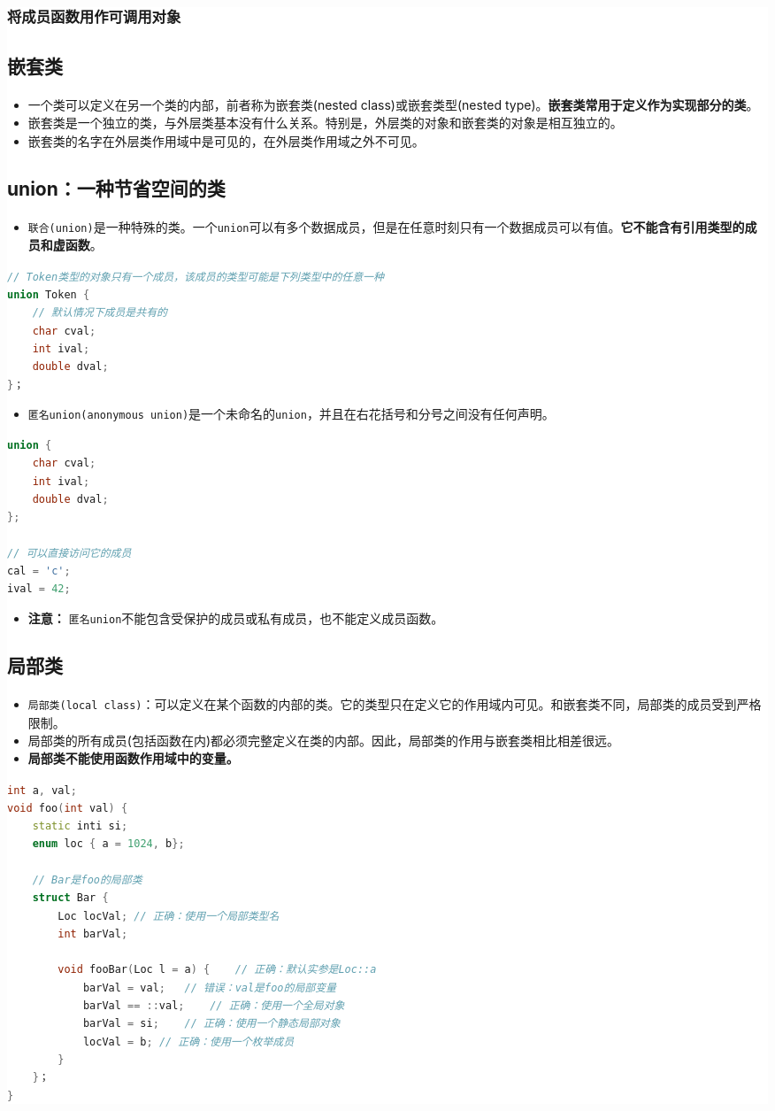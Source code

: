 ### 将成员函数用作可调用对象

## 嵌套类

- 一个类可以定义在另一个类的内部，前者称为嵌套类(nested class)或嵌套类型(nested type)。**嵌套类常用于定义作为实现部分的类**。
- 嵌套类是一个独立的类，与外层类基本没有什么关系。特别是，外层类的对象和嵌套类的对象是相互独立的。
- 嵌套类的名字在外层类作用域中是可见的，在外层类作用域之外不可见。

## union：一种节省空间的类

- `联合(union)`是一种特殊的类。一个`union`可以有多个数据成员，但是在任意时刻只有一个数据成员可以有值。**它不能含有引用类型的成员和虚函数**。

```c++
// Token类型的对象只有一个成员，该成员的类型可能是下列类型中的任意一种
union Token {
    // 默认情况下成员是共有的
    char cval;
    int ival;
    double dval;
}；

```

- `匿名union(anonymous union)`是一个未命名的`union`，并且在右花括号和分号之间没有任何声明。

```c++
union {
    char cval;
    int ival;
    double dval;
};

// 可以直接访问它的成员
cal = 'c';
ival = 42;
```

- **注意：** `匿名union`不能包含受保护的成员或私有成员，也不能定义成员函数。

## 局部类

- `局部类(local class)`：可以定义在某个函数的内部的类。它的类型只在定义它的作用域内可见。和嵌套类不同，局部类的成员受到严格限制。
- 局部类的所有成员(包括函数在内)都必须完整定义在类的内部。因此，局部类的作用与嵌套类相比相差很远。
- **局部类不能使用函数作用域中的变量。**

```c++
int a, val;
void foo(int val) {
    static inti si;
    enum loc { a = 1024, b};

    // Bar是foo的局部类
    struct Bar {
        Loc locVal; // 正确：使用一个局部类型名
        int barVal;

        void fooBar(Loc l = a) {    // 正确：默认实参是Loc::a
            barVal = val;   // 错误：val是foo的局部变量
            barVal == ::val;    // 正确：使用一个全局对象
            barVal = si;    // 正确：使用一个静态局部对象
            locVal = b; // 正确：使用一个枚举成员
        }
    }；
}

```